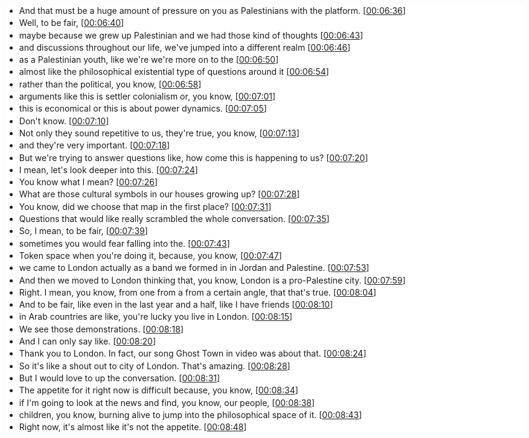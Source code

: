 *  And that must be a huge amount of pressure on you as Palestinians with the platform. [[00:06:36](https://www.youtube.com/watch?v=NSSO9Qvfivg&t=396.44s)]
*  Well, to be fair, [[00:06:40](https://www.youtube.com/watch?v=NSSO9Qvfivg&t=400.76s)]
*  maybe because we grew up Palestinian and we had those kind of thoughts [[00:06:43](https://www.youtube.com/watch?v=NSSO9Qvfivg&t=403.04s)]
*  and discussions throughout our life, we've jumped into a different realm [[00:06:46](https://www.youtube.com/watch?v=NSSO9Qvfivg&t=406.76s)]
*  as a Palestinian youth, like we're we're more on to the [[00:06:50](https://www.youtube.com/watch?v=NSSO9Qvfivg&t=410.32s)]
*  almost like the philosophical existential type of questions around it [[00:06:54](https://www.youtube.com/watch?v=NSSO9Qvfivg&t=414.8s)]
*  rather than the political, you know, [[00:06:58](https://www.youtube.com/watch?v=NSSO9Qvfivg&t=418.32s)]
*  arguments like this is settler colonialism or, you know, [[00:07:01](https://www.youtube.com/watch?v=NSSO9Qvfivg&t=421.84s)]
*  this is economical or this is about power dynamics. [[00:07:05](https://www.youtube.com/watch?v=NSSO9Qvfivg&t=425.71999999999997s)]
*  Don't know. [[00:07:10](https://www.youtube.com/watch?v=NSSO9Qvfivg&t=430.71999999999997s)]
*  Not only they sound repetitive to us, they're true, you know, [[00:07:13](https://www.youtube.com/watch?v=NSSO9Qvfivg&t=433.15999999999997s)]
*  and they're very important. [[00:07:18](https://www.youtube.com/watch?v=NSSO9Qvfivg&t=438.2s)]
*  But we're trying to answer questions like, how come this is happening to us? [[00:07:20](https://www.youtube.com/watch?v=NSSO9Qvfivg&t=440.12s)]
*  I mean, let's look deeper into this. [[00:07:24](https://www.youtube.com/watch?v=NSSO9Qvfivg&t=444.96s)]
*  You know what I mean? [[00:07:26](https://www.youtube.com/watch?v=NSSO9Qvfivg&t=446.88s)]
*  What are those cultural symbols in our houses growing up? [[00:07:28](https://www.youtube.com/watch?v=NSSO9Qvfivg&t=448.03999999999996s)]
*  You know, did we choose that map in the first place? [[00:07:31](https://www.youtube.com/watch?v=NSSO9Qvfivg&t=451.03999999999996s)]
*  Questions that would like really scrambled the whole conversation. [[00:07:35](https://www.youtube.com/watch?v=NSSO9Qvfivg&t=455.35999999999996s)]
*  So, I mean, to be fair, [[00:07:39](https://www.youtube.com/watch?v=NSSO9Qvfivg&t=459.64s)]
*  sometimes you would fear falling into the. [[00:07:43](https://www.youtube.com/watch?v=NSSO9Qvfivg&t=463.47999999999996s)]
*  Token space when you're doing it, because, you know, [[00:07:47](https://www.youtube.com/watch?v=NSSO9Qvfivg&t=467.96s)]
*  we came to London actually as a band we formed in in Jordan and Palestine. [[00:07:53](https://www.youtube.com/watch?v=NSSO9Qvfivg&t=473.88s)]
*  And then we moved to London thinking that, you know, London is a pro-Palestine city. [[00:07:59](https://www.youtube.com/watch?v=NSSO9Qvfivg&t=479.08s)]
*  Right. I mean, you know, from one from a from a certain angle, that that's true. [[00:08:04](https://www.youtube.com/watch?v=NSSO9Qvfivg&t=484.96s)]
*  And to be fair, like even in the last year and a half, like I have friends [[00:08:10](https://www.youtube.com/watch?v=NSSO9Qvfivg&t=490.96s)]
*  in Arab countries are like, you're lucky you live in London. [[00:08:15](https://www.youtube.com/watch?v=NSSO9Qvfivg&t=495.52s)]
*  We see those demonstrations. [[00:08:18](https://www.youtube.com/watch?v=NSSO9Qvfivg&t=498.16s)]
*  And I can only say like. [[00:08:20](https://www.youtube.com/watch?v=NSSO9Qvfivg&t=500.96s)]
*  Thank you to London. In fact, our song Ghost Town in video was about that. [[00:08:24](https://www.youtube.com/watch?v=NSSO9Qvfivg&t=504.03999999999996s)]
*  So it's like a shout out to city of London. That's amazing. [[00:08:28](https://www.youtube.com/watch?v=NSSO9Qvfivg&t=508.2s)]
*  But I would love to up the conversation. [[00:08:31](https://www.youtube.com/watch?v=NSSO9Qvfivg&t=511.88s)]
*  The appetite for it right now is difficult because, you know, [[00:08:34](https://www.youtube.com/watch?v=NSSO9Qvfivg&t=514.96s)]
*  if I'm going to look at the news and find, you know, our people, [[00:08:38](https://www.youtube.com/watch?v=NSSO9Qvfivg&t=518.72s)]
*  children, you know, burning alive to jump into the philosophical space of it. [[00:08:43](https://www.youtube.com/watch?v=NSSO9Qvfivg&t=523.48s)]
*  Right now, it's almost like it's not the appetite. [[00:08:48](https://www.youtube.com/watch?v=NSSO9Qvfivg&t=528.36s)]